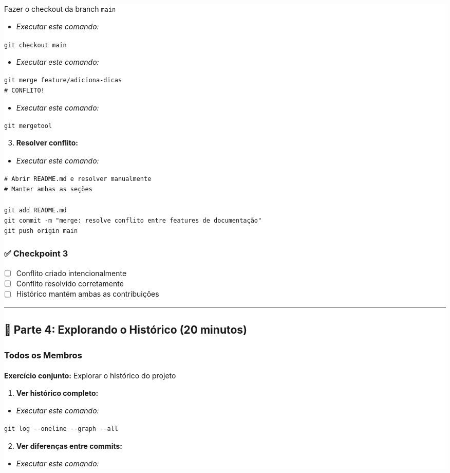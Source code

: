 Fazer o checkout da branch `main`

- *Executar este comando:*

```shell script
git checkout main
```

- *Executar este comando:*

```shell script
git merge feature/adiciona-dicas
# CONFLITO!
```

- *Executar este comando:*

```shell script
git mergetool
```

3. **Resolver conflito:**

- *Executar este comando:*

```shell script
# Abrir README.md e resolver manualmente
# Manter ambas as seções

git add README.md
git commit -m "merge: resolve conflito entre features de documentação"
git push origin main
```

### ✅ Checkpoint 3

- [ ] Conflito criado intencionalmente
- [ ] Conflito resolvido corretamente
- [ ] Histórico mantém ambas as contribuições

---

## 📝 Parte 4: Explorando o Histórico (20 minutos)

### Todos os Membros

**Exercício conjunto:** Explorar o histórico do projeto

1. **Ver histórico completo:**

- *Executar este comando:*

```shell script
git log --oneline --graph --all
```

2. **Ver diferenças entre commits:**

- *Executar este comando:*
